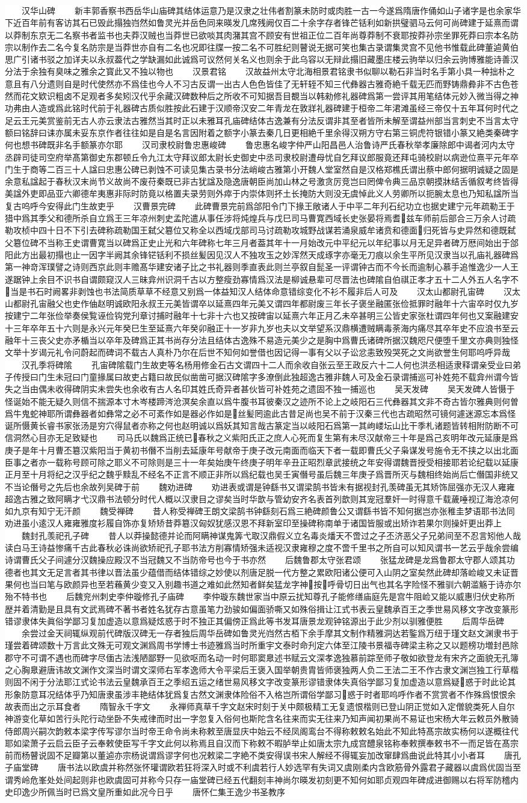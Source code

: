 　　汉华山碑
　　新丰郭香察书西岳华山庙碑其结体运意乃是汉隶之壮伟者割篆未防时或肉胜一古一今遂爲隋唐作俑如山子诸字是也余家华下近百年前有客访其石已毁此搨独岿然如鲁灵光并岳色同来暎发几席残阙仅百二十余字存者锋芒铦利如新拱璧驷马云何可尚碑建于延熹而谓以莽制东京无二名察书者监书也夫莽汉贼也当莽世已欲啖其肉潴其宫不顾安有世祖正位二百年尚尊莽制不衰耶按莽孙宗坐罪死莽曰宗本名防宗以制作去二名今复名防宗是当莽世亦自有二名也况即往牒一按二名不可胜纪则瞽说无据可笑也集古录谓集灵宫不见他书惟载此碑董逌黄伯思广引诸书驳之加详夫以永叔葢代之学缺漏如此诚爲可议然何关名义也则余于此乌容以无辩此搨旧藏墨庄楼云驹举以归余云驹博雅能诗善汉分法于余独有臭味之雅余之寳此又不独以物也
　　汉景君铭
　　汉故益州太守北海相景君铭隶书似聊以勒石非当时名手第小具一种拙朴之意且有八分遗则自是时代使然亦不爲佳也今人不习古反谓一出古人色色皆佳了无轩轾不知三代彝器古雅奇絶千载无匹而野铸鼎彜非不古色苍然而花文欵识粗卤不足观者多矣矧汉代乎余藏汉碑数种后之所收不可知据吾目覩当以韩勑修礼器碑爲第一尝评其用笔结体元妙入微当得之神功弗由人造或爲此铭时代前于礼器碑古质似胜按此石建于汉顺帝汉安二年青龙在敦牂礼器碑建于桓帝二年涒滩虽经三帝仅十五年耳何时代之足云王元美赏鉴前无古人亦云隶法古雅然当其时正以未雅耳孔庙碑结体古逸兼有分法反谓非其至者皆所未解至谓益州部当言刺史不当言太守额曰铭辞曰诔亦属未妥东京作者往往如是自是名言因附着之额字小篆去秦几日更相絶千里余得汉朔方守右第三铜虎符银错小篆又絶类秦碑字何也想书碑既非名手额篆亦尔耶
　　汉司隶校尉鲁忠惠峻碑
　　鲁忠惠名峻字仲严山阳昌邑人治鲁诗严氏春秋举孝廉除郎中谒者河内太守丞辟司徒司空府举髙第御史东郡顿丘令九江太守拜议郎太尉长史御史中丞司隶校尉遭母忧自乞拜议郎服竟还拜屯骑校尉以病逊位熹平元年卒门生于商等二百三十人諡曰忠惠公碑已剥蚀不可读见集古录书分法峭峻古雅第小开魏人堂室然自是汉格郑樵氏谓出蔡中郎何据明诚疑之固是余意私諡起于春秋汉末尚节义故尚不废苻秦既已非古犹諡及隐逸唐朝臣尚加山林之号激贪厉竞岂曰罔俾令典三品京朝摸牀结舌循叙考终皆得美諡外吏即品亚六卿德牟夷惠非际时防竟以格置夫录劳则外瘁于内崇体则抔土长掩防大则没无虞悼此义人劳卿所以扼腕太息也乃知私諡所当复古呜呼今安得此门生故吏乎
　　汉曹景完碑
　　此碑曹景完前爲郃阳令门下掾王敞诸人于中平二年刋石纪功立也据史建宁元年疏勒王于猎中爲其季父和德所杀自立爲王三年凉州刺史孟陀遣从事任涉将炖煌兵与戊巳司马曹寛西域长史张晏将焉耆兹车师前后部合三万余人讨疏勒攻桢中四十日不下引去碑称疏勒国王弑父簒位又称全以西域戊部司马讨疏勒攻城野战谋若涌泉威牟诸贲和德面归死皆与史异然和德既弑父簒位碑不当称王史谓曹寛当以碑爲正史止光和六年碑称七年三月者葢其年十一月始改元中平纪元以年纪事以月无足异者碑万厯间始出于郃阳此方出最初搨也止一因字半阙其余锋铓铦利不损丝髪因见汉人不独攻玉之妙浑然天成琢字亦毫无刀痕以余生平所见汉隶当以孔庙礼器碑爲第一神竒浑璞譬之诗则西京此则丰赡髙华建安诸子比之书礼器则季直表此则兰亭叙自髭圣一评谓钟古而不今长而逾制心慕手追惟逸少一人王遂踞钟上余目不识书自谓颇窥汉人三昧弇州识洞千古以方整瘦劲寡情爲汉法是柳诚悬辈可尽晋法也碑隂自伯祺正孝才五十二人外五人名字不当是书石时阙畧非剥蚀也书法简质草草不经意又别爲一体益知汉人结体命意错综变化不衫不履非后人可及
　　汉太山都尉孔宙碑
　　汉太山都尉孔宙融父也史作伷赵明诚欧阳永叔王元美皆谓卒以延熹四年元美又谓四年都尉废三年长子褒坐融匿张俭抵罪时融年十六宙卒时仅九岁按建宁二年张俭举奏侯覧诬俭钩党刋章讨捕时融年十七非十六也又按碑宙以延熹六年正月乙未卒甚明三公皆史家张杜谓四年何也又案融建安十三年卒年五十六则是永兴元年癸巳生至延熹六年癸卯融正十一岁非九岁也夫以文举望系汉鼎横遭贼瞒毒荼海内痛尽其卒年史不应浪书至云融年十三丧父史亦矛楯当以卒年及碑爲正其书尚存分法且结体古逸殊不易造元美少之是胸中爲曹氏诸碑所据汉魏咫尺便堕千里文亦典则独怪文举十岁谒元礼令问蔚起而碑词不载古人真朴乃尔在后世不知何如誉借也因记得一事有父以子讼忿恚致殁哭死之文尚欲誉生何耶呜呼异哉
　　汉孔季将碑隂
　　孔宙碑隂载门生故吏等名杨用修金石古文谓四十二人而余收自张云至王政反六十二人何也洪丞相适隶释谓亲受业曰弟子传授曰门生未冠曰门童掾属曰故吏占籍曰故民似凿凿可据汉碑隂字多潦倒此独超逸古雅非魏人可及金石录谓捕巡可补姓苑不载弇州谓今皆失之当由偶未收得碑阴实未尝失也余收有古人名印其姓氏奇异者甚伙皆可补姓苑之遗固不独一捕巡也
　　吴天发碑
　　吴天发碑人皆慑于怪诞始不能无疑久则信不揣源本寸木岑楼蹄涔沧溟矣余直以爲牛腹书耳彼秦汉之迹所不论上之岐阳石三代彝器其文非不奇古皆尔雅典则何曽爲牛鬼蛇神耶所谓彝器者如彝常之必不可紊作如是器必作如是丝髪罔逾此古昔足尚也吴不前于汉秦三代也古疏昭然可镜何遽迷源忘本爲怪诞所慑黄长睿书家张汤是穷穴得鼠者亦称之何也赵明诚以爲妖其知言哉古篆定当以岐阳石爲第一其岣嵝坛山比干季札诸题皆转相附防断不可信洞然心目亦无足致疑也
　　司马氏以魏爲正统已春秋之义紫阳氏正之庶人心死而复生第有未尽汉献帝三十年是爲己亥明年改元延康是爲庚子是年十月曹丕簒汉紫阳当于黄初书僭不当削去延康年号献帝于庚子改元南面而临天下者一载即曹氏父子枭谋发号施令无不挟之以出北面臣事之者亦一载称号顾可除之耶义不可除则是三十一年矣始庚午终庚子明年辛丑正昭烈章武接统之年安得谓魏晋授受相接耶若论纪载以延康正月至十月将纪之汉乎纪之魏乎黩乱不经名不正言不顺正非所以爲纪载也吴壬寅僭号虽后魏三年庚子爲晋所灭与魏相终始尚后亡僭国非统又不当论僭号之先后也余故列吴碑于前
　　魏劝进碑
　　劝进表或谓是钟繇书又谓梁鹄书皆未有据视封孔羡碑虽无其矫饰屈强亦无汉人雍雍超逸古雅之致阿瞒才弋汉鼎书法顿分时代人概以汉隶目之谬矣当时华歆与管幼安齐名表首列歆则其宠冠羣奸一时得意千载薉唾视辽海沧凉何如九京有知宁无汗颜
　　魏受禅碑
　　昔人称受禅碑王朗文梁鹄书钟繇刻石爲三絶碑颜鲁公又谓繇书皆不知何据岂亦张稚圭梦语耶书法同劝进虽小逺汉人雍雍雅度衫履自饰亦复矫矫昔莽簒汉匈奴犹感汉恩不拜新室印至操碑称南单于诸国皆服或出矫诈若果尔则操奸更出莽上
　　魏封孔羡祀孔子碑
　　昔人以莽操懿德并论而阿瞒神谋鬼筭弋取汉鼎假义立名毒炎燔天不啻过之子丕济恶父子兄弟间至不忍言矧他人哉读白马王诗益惨痛千古此春秋必诛尚欲矫祀孔子耶书法方削寡情矫强未适视汉隶雍穆之度不啻千里书之所自可以知风谓书一艺云乎哉余尝编诗谓曹氏父子间遽分汉魏操应殿汉不当冠魏又不当防帝号也今于书亦然
　　后魏鲁郡太守张君颂
　　张猛龙碑是龙爲鲁郡太守郡人颂其功德者也其文无足言者其书律以晋法虽少蕴借而结体错综之妙使以剂唐足脱一代方整之累欧阳诸公便可入山阴之室矣然此碑却落崄峻又未证晋果何也当曰笔与欧颜异也至若蘓黄少变又入别趣书道之难如此然知者鲜矣猛龙字神按呼骨切日出气也其名字险怪不雅驯六朝滥觞于诗亦尔殆不特书也
　　后魏兖州刺史李仲璇修孔子庙碑
　　李仲璇东魏世家当中原云扰知尊孔子能修缮庙庭先是宫牛阻崄又能以威惠归伏史称所歴并着清勤是且具有文武焉碑不著书者姓名犹存古意虽笔力劲骏如偏面骄嘶又如殊俗揖让江式书表云皇魏承百王之季世易风移文字改变篆形错谬隶体失眞俗学鄙习复加虚造以意爲疑炫惑于时不独正其偏傍正爲此等书发耳唐景龙观钟铭源出于此少剂以驯雅便胜
　　后周华岳碑
　　余尝过金天祠辄纵观前代碑版汉碑无一存者独后周华岳碑如鲁灵光岿然古栢下余手摩其文制作精雅洞达若鍳爲万纽于瑾文赵文渊隶书于瑾尝着碑颂数十万言此文殊无可观文渊爲周书学博士书迹雅爲当时所重宇文泰时命刋定六体至江陵书景福寺碑梁主称之又以题榜功増封邑除郡守不可谓不遇也而碑字尽偭古法浅陋鄙野一见欲呕而名动一时何耶窦臮述书赋云文深孝逸独慕前踪至师子敬如欲登龙有宋齐之面貌无孔簿之心胸臮避唐讳故文渊作文深当时谓文深师右军孝逸师大令平梁后王褒入国举朝贵胄皆师褒独两人负二王法二王不作古隶文渊岂独工行草楷则固不闲于分法耶江式论书法云皇魏承百王之季绍五运之绪世易风移文字改变篆形谬错隶体失真俗学鄙习复加虚造以意爲疑惑于时此论其形象防意耳况结体乎乃知唐隶虽涉丰艳结体犹爲复古然文渊隶体险俗不入格岂所谓俗学鄙习惑于时者耶呜呼作者不赏赏者不作殊爲恨恨余故表而出之示耳食者
　　隋智永千字文
　　永禅师真草千字文赵宋时刻于关中颇极精工无复遗恨楷则已登山阴正觉如入定僧貌类死人自尔神游变化草如苦行头陀行动坐卧不失戒律而时出一字忽复入俗何也斯陀含名往来而实无往来乃知声闻初果尚不易证也宋杨大年云敕员外散骑侍郎周兴嗣次韵敕本梁字传写谬尔当时帝王命令尚未称敕至唐显庆中始云不经凤阁鸾台不得称敕敕名始此不知此特髙宗故实杨何以遂概往代耶如梁萧子云启云臣子云奉敕使臣写千字文此何以称焉且自汉而下称敕不暇胪举止如唐太宗九成宫醴泉铭称奉敕撰奉敕书不一而足皆在髙宗前而杨瞽说固不足瓣第以董逌亦宗杨说谓爲谬字何也况敕梁二字絶不类安得误书宋人解经不得辄妄加改窜肆爲曲说此特其小小者耳
　　唐孔子庙堂碑
　　唐书法以欧虞并称然张怀瓘谓欧若狂将深入时或不利虞若行人妙选罕有失词又虞刚柔内含欧筋骨外露君子藏器以虞爲优固当至谓秀岭危峯处处间起则非也欧虞固可并称今只存一庙堂碑已经五代翻刻丰神尚尔暎发初刻更不知何如耶贞观四年碑成进御赐以右将军防稽内史印逸少所佩当时已爲文皇所重如此况今日乎
　　唐怀仁集王逸少书圣教序